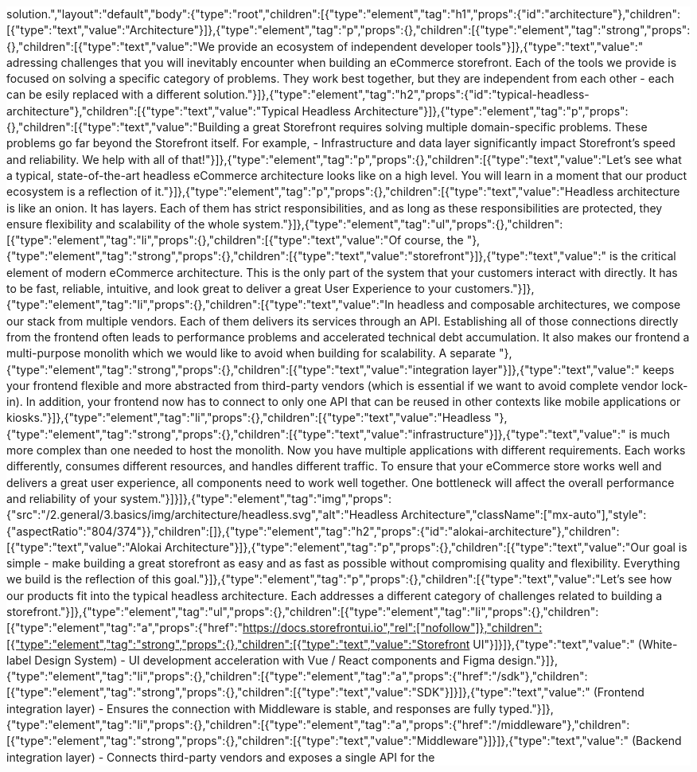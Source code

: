 solution.","layout":"default","body":{"type":"root","children":[{"type":"element","tag":"h1","props":{"id":"architecture"},"children":[{"type":"text","value":"Architecture"}]},{"type":"element","tag":"p","props":{},"children":[{"type":"element","tag":"strong","props":{},"children":[{"type":"text","value":"We provide an ecosystem of independent developer tools"}]},{"type":"text","value":" adressing challenges that you will inevitably encounter when building an eCommerce storefront. Each of the tools we provide is focused on solving a specific category of problems. They work best together, but they are independent from each other - each can be esily replaced with a different solution."}]},{"type":"element","tag":"h2","props":{"id":"typical-headless-architecture"},"children":[{"type":"text","value":"Typical Headless Architecture"}]},{"type":"element","tag":"p","props":{},"children":[{"type":"text","value":"Building a great Storefront requires solving multiple domain-specific problems. These problems go far beyond the Storefront itself. For example, - Infrastructure and data layer significantly impact Storefront’s speed and reliability. We help with all of that!"}]},{"type":"element","tag":"p","props":{},"children":[{"type":"text","value":"Let’s see what a typical, state-of-the-art headless eCommerce architecture looks like on a high level. You will learn in a moment that our product ecosystem is a reflection of it."}]},{"type":"element","tag":"p","props":{},"children":[{"type":"text","value":"Headless architecture is like an onion. It has layers. Each of them has strict responsibilities, and as long as these responsibilities are protected, they ensure flexibility and scalability of the whole system."}]},{"type":"element","tag":"ul","props":{},"children":[{"type":"element","tag":"li","props":{},"children":[{"type":"text","value":"Of course, the "},{"type":"element","tag":"strong","props":{},"children":[{"type":"text","value":"storefront"}]},{"type":"text","value":" is the critical element of modern eCommerce architecture. This is the only part of the system that your customers interact with directly. It has to be fast, reliable, intuitive, and look great to deliver a great User Experience to your customers."}]},{"type":"element","tag":"li","props":{},"children":[{"type":"text","value":"In headless and composable architectures, we compose our stack from multiple vendors. Each of them delivers its services through an API. Establishing all of those connections directly from the frontend often leads to performance problems and accelerated technical debt accumulation. It also makes our frontend a multi-purpose monolith which we would like to avoid when building for scalability. A separate "},{"type":"element","tag":"strong","props":{},"children":[{"type":"text","value":"integration layer"}]},{"type":"text","value":" keeps your frontend flexible and more abstracted from third-party vendors (which is essential if we want to avoid complete vendor lock-in). In addition, your frontend now has to connect to only one API that can be reused in other contexts like mobile applications or kiosks."}]},{"type":"element","tag":"li","props":{},"children":[{"type":"text","value":"Headless "},{"type":"element","tag":"strong","props":{},"children":[{"type":"text","value":"infrastructure"}]},{"type":"text","value":" is much more complex than one needed to host the monolith. Now you have multiple applications with different requirements. Each works differently, consumes different resources, and handles different traffic. To ensure that your eCommerce store works well and delivers a great user experience, all components need to work well together. One bottleneck will affect the overall performance and reliability of your system."}]}]},{"type":"element","tag":"img","props":{"src":"/2.general/3.basics/img/architecture/headless.svg","alt":"Headless Architecture","className":["mx-auto"],"style":{"aspectRatio":"804/374"}},"children":[]},{"type":"element","tag":"h2","props":{"id":"alokai-architecture"},"children":[{"type":"text","value":"Alokai Architecture"}]},{"type":"element","tag":"p","props":{},"children":[{"type":"text","value":"Our goal is simple - make building a great storefront as easy and as fast as possible without compromising quality and flexibility. Everything we build is the reflection of this goal."}]},{"type":"element","tag":"p","props":{},"children":[{"type":"text","value":"Let’s see how our products fit into the typical headless architecture. Each addresses a different category of challenges related to building a storefront."}]},{"type":"element","tag":"ul","props":{},"children":[{"type":"element","tag":"li","props":{},"children":[{"type":"element","tag":"a","props":{"href":"https://docs.storefrontui.io","rel":["nofollow"]},"children":[{"type":"element","tag":"strong","props":{},"children":[{"type":"text","value":"Storefront UI"}]}]},{"type":"text","value":" (White-label Design System) - UI development acceleration with Vue / React components and Figma design."}]},{"type":"element","tag":"li","props":{},"children":[{"type":"element","tag":"a","props":{"href":"/sdk"},"children":[{"type":"element","tag":"strong","props":{},"children":[{"type":"text","value":"SDK"}]}]},{"type":"text","value":" (Frontend integration layer) - Ensures the connection with Middleware is stable, and responses are fully typed."}]},{"type":"element","tag":"li","props":{},"children":[{"type":"element","tag":"a","props":{"href":"/middleware"},"children":[{"type":"element","tag":"strong","props":{},"children":[{"type":"text","value":"Middleware"}]}]},{"type":"text","value":" (Backend integration layer) - Connects third-party vendors and exposes a single API for the